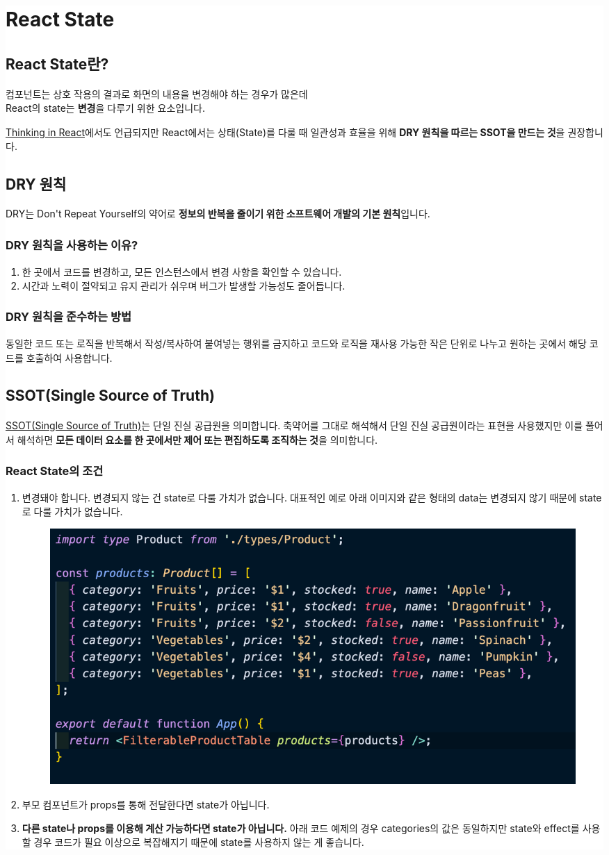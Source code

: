 # React State

## React State란?

컴포넌트는 상호 작용의 결과로 화면의 내용을 변경해야 하는 경우가 많은데\
React의 state는 **변경**을 다루기 위한 요소입니다.

[Thinking in React](https://react.dev/learn/thinking-in-react)에서도 언급되지만 React에서는 상태(State)를 다룰 때 일관성과 효율을 위해 **DRY 원칙을 따르는 SSOT을 만드는 것**을 권장합니다.

## DRY 원칙

DRY는 Don't Repeat Yourself의 약어로 **정보의 반복을 줄이기 위한 소프트웨어 개발의 기본 원칙**입니다.

### DRY 원칙을 사용하는 이유?

1. 한 곳에서 코드를 변경하고, 모든 인스턴스에서 변경 사항을 확인할 수 있습니다.
2. 시간과 노력이 절약되고 유지 관리가 쉬우며 버그가 발생할 가능성도 줄어듭니다.

### DRY 원칙을 준수하는 방법

동일한 코드 또는 로직을 반복해서 작성/복사하여 붙여넣는 행위를 금지하고 코드와 로직을 재사용 가능한 작은 단위로 나누고 원하는 곳에서 해당 코드를 호출하여 사용합니다.

## SSOT(Single Source of Truth)

[SSOT(Single Source of Truth)](https://ko.wikipedia.org/wiki/%EB%8B%A8%EC%9D%BC\_%EC%A7%84%EC%8B%A4\_%EA%B3%B5%EA%B8%89%EC%9B%90)는 단일 진실 공급원을 의미합니다. 축약어를 그대로 해석해서 단일 진실 공급원이라는 표현을 사용했지만 이를 풀어서 해석하면 **모든 데이터 요소를 한 곳에서만 제어 또는 편집하도록 조직하는 것**을 의미합니다.

### React State의 조건

1.  변경돼야 합니다. 변경되지 않는 건 state로 다룰 가치가 없습니다. 대표적인 예로 아래 이미지와 같은 형태의 data는 변경되지 않기 때문에 state로 다룰 가치가 없습니다.&#x20;

    <figure><img src="../images/reactState(1).png" alt=""><figcaption></figcaption></figure>
2. 부모 컴포넌트가 props를 통해 전달한다면 state가 아닙니다.
3. **다른 state나 props를 이용해 계산 가능하다면 state가 아닙니다.** 아래 코드 예제의 경우 categories의 값은 동일하지만 state와 effect를 사용할 경우 코드가 필요 이상으로 복잡해지기 때문에 state를 사용하지 않는 게 좋습니다.
